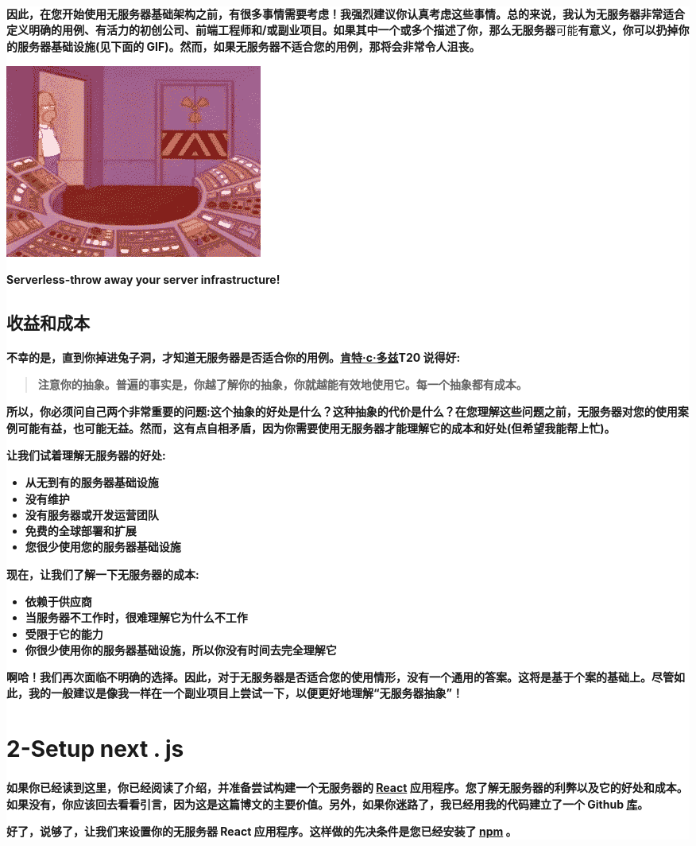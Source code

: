 **因此，在您开始使用无服务器基础架构之前，有很多事情需要考虑！我强烈建议你认真考虑这些事情。总的来说，我认为无服务器非常适合定义明确的用例、有活力的初创公司、前端工程师和/或副业项目。如果其中一个或多个描述了你，那么无服务器**可能**有意义，你可以扔掉你的服务器基础设施(见下面的 GIF)。然而，如果无服务器不适合您的用例，那将会非常令人沮丧。**

**![](img/09cf5c76fd66a75f5f86c50b7fc45d12.png)**

**Serverless-throw away your server infrastructure!**

## **收益和成本**

**不幸的是，直到你掉进兔子洞，才知道无服务器是否适合你的用例。[肯特·c·多兹](https://twitter.com/kentcdodds)T20 说得好:**

> **注意你的抽象。普遍的事实是，你越了解你的抽象，你就越能有效地使用它。每一个抽象都有成本。**

**所以，你必须问自己两个非常重要的问题:这个抽象的好处是什么？这种抽象的代价是什么？在您理解这些问题之前，无服务器对您的使用案例可能有益，也可能无益。然而，这有点自相矛盾，因为你需要使用无服务器才能理解它的成本和好处(但希望我能帮上忙)。**

**让我们试着理解无服务器的好处:**

*   **从无到有的服务器基础设施**
*   **没有维护**
*   **没有服务器或开发运营团队**
*   **免费的全球部署和扩展**
*   **您很少使用您的服务器基础设施**

**现在，让我们了解一下无服务器的成本:**

*   **依赖于供应商**
*   **当服务器不工作时，很难理解它为什么不工作**
*   **受限于它的能力**
*   **你很少使用你的服务器基础设施，所以你没有时间去完全理解它**

**啊哈！我们再次面临不明确的选择。因此，对于无服务器是否适合您的使用情形，没有一个通用的答案。这将是基于个案的基础上。尽管如此，我的一般建议是像我一样在一个副业项目上尝试一下，以便更好地理解“无服务器抽象”！**

# **2-Setup next . js**

**如果你已经读到这里，你已经阅读了介绍，并准备尝试构建一个无服务器的 [React](https://reactjs.org/) 应用程序。您了解无服务器的利弊以及它的好处和成本。如果没有，你应该回去看看引言，因为这是这篇博文的主要价值。另外，如果你迷路了，我已经用我的代码建立了一个 Github [库](https://github.com/watadarkstar/article-serverless-zeit)。**

**好了，说够了，让我们来设置你的无服务器 React 应用程序。这样做的先决条件是您已经安装了 [npm](https://www.npmjs.com/get-npm) 。**
